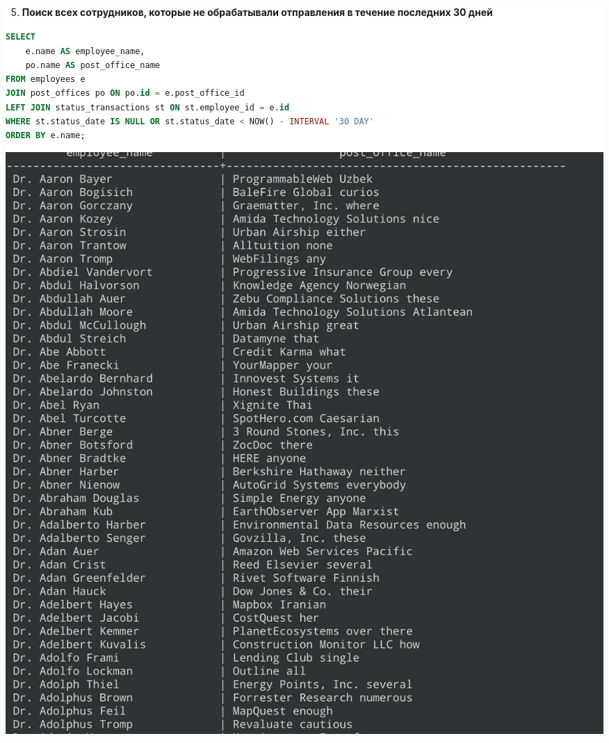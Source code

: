 5. **Поиск всех сотрудников, которые не обрабатывали отправления в течение последних 30 дней**
```SQL
SELECT 
    e.name AS employee_name,
    po.name AS post_office_name
FROM employees e
JOIN post_offices po ON po.id = e.post_office_id
LEFT JOIN status_transactions st ON st.employee_id = e.id
WHERE st.status_date IS NULL OR st.status_date < NOW() - INTERVAL '30 DAY'
ORDER BY e.name;
```
![](screens/Снимок%20экрана%20от%202024-12-01%2004-15-19.png)
